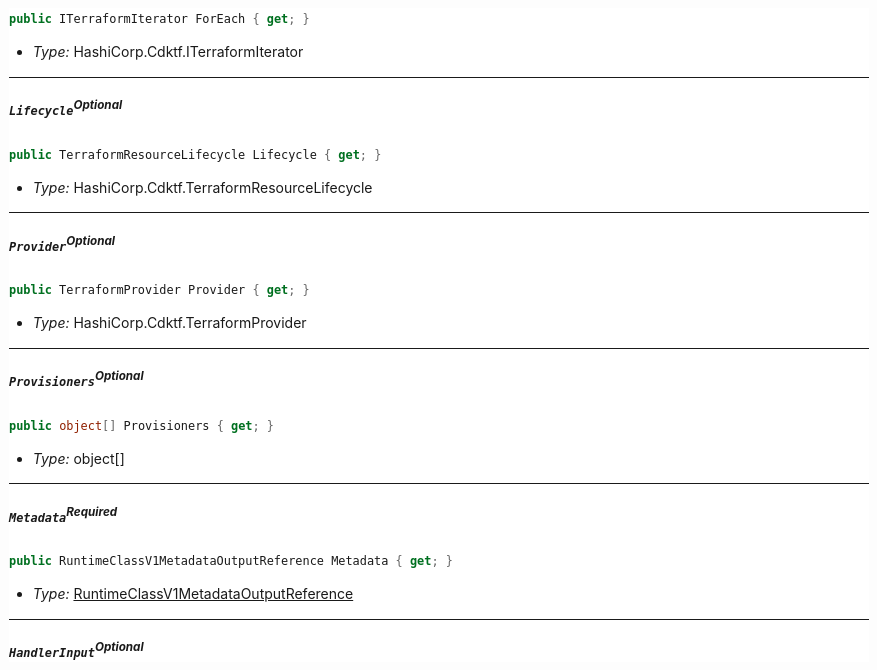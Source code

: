 ```csharp
public ITerraformIterator ForEach { get; }
```

- *Type:* HashiCorp.Cdktf.ITerraformIterator

---

##### `Lifecycle`<sup>Optional</sup> <a name="Lifecycle" id="@cdktf/provider-kubernetes.runtimeClassV1.RuntimeClassV1.property.lifecycle"></a>

```csharp
public TerraformResourceLifecycle Lifecycle { get; }
```

- *Type:* HashiCorp.Cdktf.TerraformResourceLifecycle

---

##### `Provider`<sup>Optional</sup> <a name="Provider" id="@cdktf/provider-kubernetes.runtimeClassV1.RuntimeClassV1.property.provider"></a>

```csharp
public TerraformProvider Provider { get; }
```

- *Type:* HashiCorp.Cdktf.TerraformProvider

---

##### `Provisioners`<sup>Optional</sup> <a name="Provisioners" id="@cdktf/provider-kubernetes.runtimeClassV1.RuntimeClassV1.property.provisioners"></a>

```csharp
public object[] Provisioners { get; }
```

- *Type:* object[]

---

##### `Metadata`<sup>Required</sup> <a name="Metadata" id="@cdktf/provider-kubernetes.runtimeClassV1.RuntimeClassV1.property.metadata"></a>

```csharp
public RuntimeClassV1MetadataOutputReference Metadata { get; }
```

- *Type:* <a href="#@cdktf/provider-kubernetes.runtimeClassV1.RuntimeClassV1MetadataOutputReference">RuntimeClassV1MetadataOutputReference</a>

---

##### `HandlerInput`<sup>Optional</sup> <a name="HandlerInput" id="@cdktf/provider-kubernetes.runtimeClassV1.RuntimeClassV1.property.handlerInput"></a>
